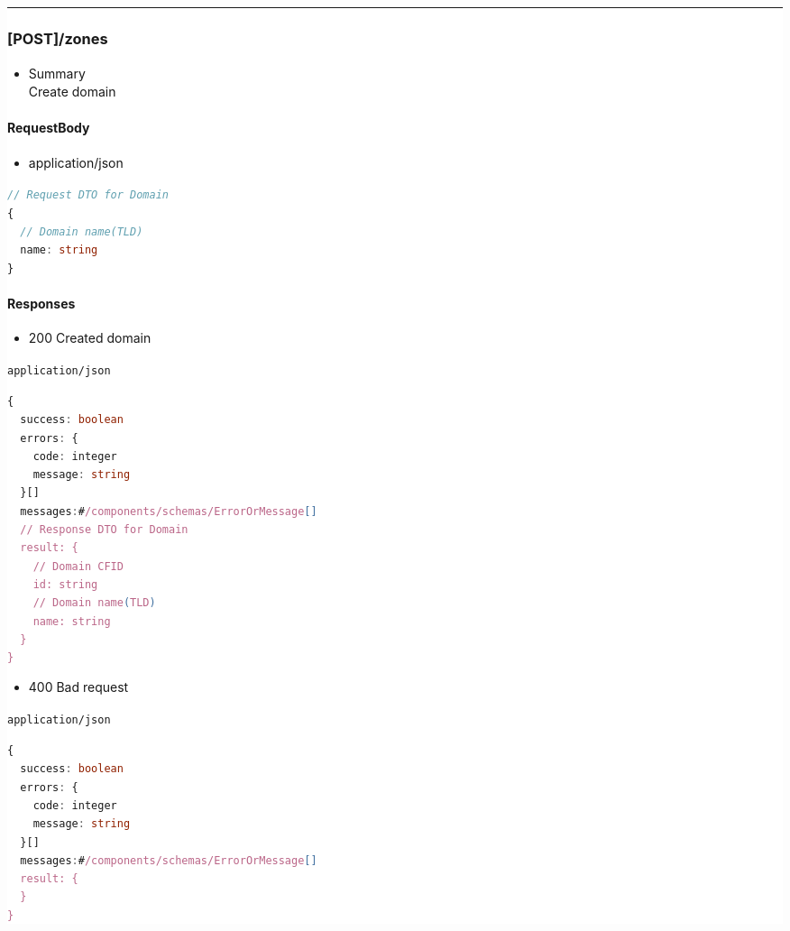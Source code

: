 ***

### [POST]/zones

- Summary  
Create domain

#### RequestBody

- application/json

```ts
// Request DTO for Domain
{
  // Domain name(TLD)
  name: string
}
```

#### Responses

- 200 Created domain

`application/json`

```ts
{
  success: boolean
  errors: {
    code: integer
    message: string
  }[]
  messages:#/components/schemas/ErrorOrMessage[]
  // Response DTO for Domain
  result: {
    // Domain CFID
    id: string
    // Domain name(TLD)
    name: string
  }
}
```

- 400 Bad request

`application/json`

```ts
{
  success: boolean
  errors: {
    code: integer
    message: string
  }[]
  messages:#/components/schemas/ErrorOrMessage[]
  result: {
  }
}
```
